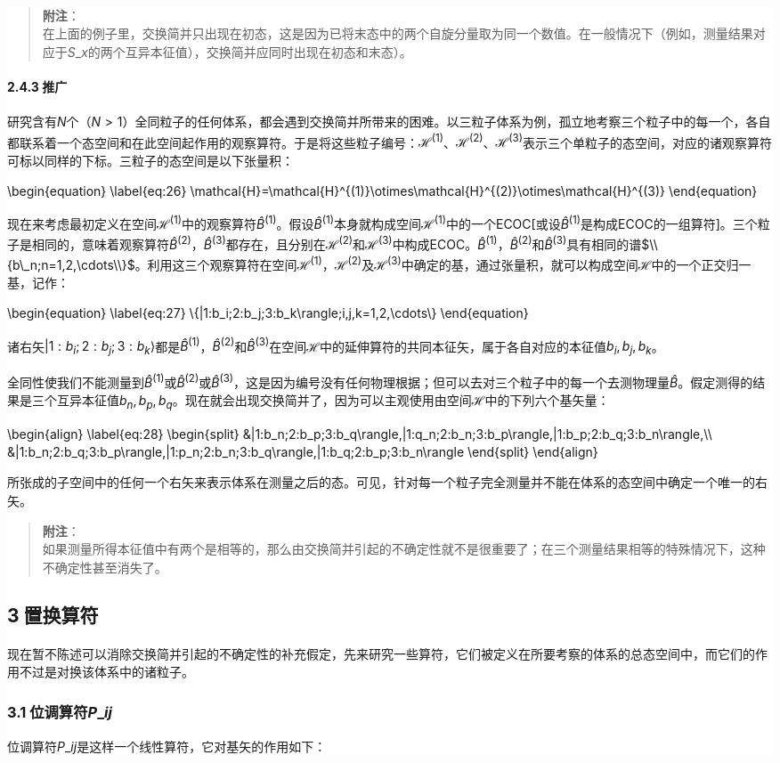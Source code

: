 > **附注**：  
> 在上面的例子里，交换简并只出现在初态，这是因为已将末态中的两个自旋分量取为同一个数值。在一般情况下（例如，测量结果对应于$S\_x$的两个互异本征值），交换简并应同时出现在初态和末态）。

#### 2.4.3 推广
研究含有$N$个（$N>1$）全同粒子的任何体系，都会遇到交换简并所带来的困难。以三粒子体系为例，孤立地考察三个粒子中的每一个，各自都联系着一个态空间和在此空间起作用的观察算符。于是将这些粒子编号：$\mathcal{H}^{(1)}$、$\mathcal{H}^{(2)}$、$\mathcal{H}^{(3)}$表示三个单粒子的态空间，对应的诸观察算符可标以同样的下标。三粒子的态空间是以下张量积：

\begin{equation}
\label{eq:26}
\mathcal{H}=\mathcal{H}^{(1)}\otimes\mathcal{H}^{(2)}\otimes\mathcal{H}^{(3)}
\end{equation}

现在来考虑最初定义在空间$\mathcal{H}^{(1)}$中的观察算符$\widehat{B}^{(1)}$。假设$\widehat{B}^{(1)}$本身就构成空间$\mathcal{H}^{(1)}$中的一个ECOC[或设$\widehat{B}^{(1)}$是构成ECOC的一组算符]。三个粒子是相同的，意味着观察算符$\widehat{B}^{(2)}$，$\widehat{B}^{(3)}$都存在，且分别在$\mathcal{H}^{(2)}$和$\mathcal{H}^{(3)}$中构成ECOC。$\widehat{B}^{(1)}$，$\widehat{B}^{(2)}$和$\widehat{B}^{(3)}$具有相同的谱$\\{b\_n;n=1,2,\cdots\\}$。利用这三个观察算符在空间$\mathcal{H}^{(1)}$，$\mathcal{H}^{(2)}$及$\mathcal{H}^{(3)}$中确定的基，通过张量积，就可以构成空间$\mathcal{H}$中的一个正交归一基，记作：

<mj>
\begin{equation}
\label{eq:27}
\{|1:b_i;2:b_j;3:b_k\rangle;i,j,k=1,2,\cdots\}
\end{equation}
</mj>

诸右矢<mj>$|1:b_i;2:b_j;3:b_k\rangle$</mj>都是$\widehat{B}^{(1)}$，$\widehat{B}^{(2)}$和$\widehat{B}^{(3)}$在空间$\mathcal{H}$中的延伸算符的共同本征矢，属于各自对应的本征值<mj>$b_i,b_j,b_k$</mj>。

全同性使我们不能测量到$\widehat{B}^{(1)}$或$\widehat{B}^{(2)}$或$\widehat{B}^{(3)}$，这是因为编号没有任何物理根据；但可以去对三个粒子中的每一个去测物理量$\widehat{B}$。假定测得的结果是三个互异本征值<mj>$b_n,b_p,b_q$</mj>。现在就会出现交换简并了，因为可以主观使用由空间$\mathcal{H}$中的下列六个基矢量：

<mj>
\begin{align}
\label{eq:28}
\begin{split}
&|1:b_n;2:b_p;3:b_q\rangle,|1:q_n;2:b_n;3:b_p\rangle,|1:b_p;2:b_q;3:b_n\rangle,\\
&|1:b_n;2:b_q;3:b_p\rangle,|1:p_n;2:b_n;3:b_q\rangle,|1:b_q;2:b_p;3:b_n\rangle
\end{split}
\end{align}
</mj>

所张成的子空间中的任何一个右矢来表示体系在测量之后的态。可见，针对每一个粒子完全测量并不能在体系的态空间中确定一个唯一的右矢。

> **附注**：  
> 如果测量所得本征值中有两个是相等的，那么由交换简并引起的不确定性就不是很重要了；在三个测量结果相等的特殊情况下，这种不确定性甚至消失了。

## 3 置换算符
现在暂不陈述可以消除交换简并引起的不确定性的补充假定，先来研究一些算符，它们被定义在所要考察的体系的总态空间中，而它们的作用不过是对换该体系中的诸粒子。

### 3.1 位调算符$P\_{ij}$
位调算符$P\_{ij}$是这样一个线性算符，它对基矢的作用如下：
